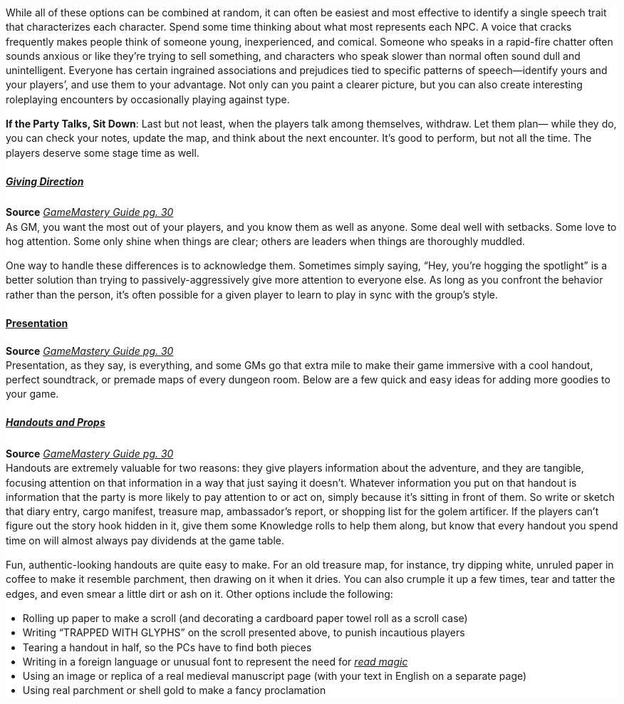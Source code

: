 While all of these options can be combined at random, it can often be easiest and most effective to identify a single speech trait that characterizes each character. Spend some time thinking about what most represents each NPC. A voice that cracks frequently makes people think of someone young, inexperienced, and comical. Someone who speaks in a rapid-fire chatter often sounds anxious or like they’re trying to sell something, and characters who speak slower than normal often sound dull and unintelligent. Everyone has certain ingrained associations and prejudices tied to specific patterns of speech—identify yours and your players’, and use them to your advantage. Not only can you paint a clearer picture, but you can also create interesting roleplaying encounters by occasionally playing against type.

**If the Party Talks, Sit Down**: Last but not least, when the players talk among themselves, withdraw. Let them plan— while they do, you can check your notes, update the map, and think about the next encounter. It’s good to perform, but not all the time. The players deserve some stage time as well.

##### [Giving Direction](https://aonprd.com/Rules.aspx?ID=527)

**Source** [_GameMastery Guide pg. 30_](http://paizo.com/pathfinderRPG/v5748btpy8ffn)  
As GM, you want the most out of your players, and you know them as well as anyone. Some deal well with setbacks. Some love to hog attention. Some only shine when things are clear; others are leaders when things are thoroughly muddled.

One way to handle these differences is to acknowledge them. Sometimes simply saying, “Hey, you’re hogging the spotlight” is a better solution than trying to passively-aggressively give more attention to everyone else. As long as you confront the behavior rather than the person, it’s often possible for a given player to learn to play in sync with the group’s style.

#### [Presentation](https://aonprd.com/Rules.aspx?ID=528)

**Source** [_GameMastery Guide pg. 30_](http://paizo.com/pathfinderRPG/v5748btpy8ffn)  
Presentation, as they say, is everything, and some GMs go that extra mile to make their game immersive with a cool handout, perfect soundtrack, or premade maps of every dungeon room. Below are a few quick and easy ideas for adding more goodies to your game.  

##### [Handouts and Props](https://aonprd.com/Rules.aspx?ID=529)

**Source** [_GameMastery Guide pg. 30_](http://paizo.com/pathfinderRPG/v5748btpy8ffn)  
Handouts are extremely valuable for two reasons: they give players information about the adventure, and they are tangible, focusing attention on that information in a way that just saying it doesn’t. Whatever information you put on that handout is information that the party is more likely to pay attention to or act on, simply because it’s sitting in front of them. So write or sketch that diary entry, cargo manifest, treasure map, ambassador’s report, or shopping list for the golem artificer. If the players can’t figure out the story hook hidden in it, give them some Knowledge rolls to help them along, but know that every handout you spend time on will almost always pay dividends at the game table.

Fun, authentic-looking handouts are quite easy to make. For an old treasure map, for instance, try dipping white, unruled paper in coffee to make it resemble parchment, then drawing on it when it dries. You can also crumple it up a few times, tear and tatter the edges, and even smear a little dirt or ash on it. Other options include the following:

-   Rolling up paper to make a scroll (and decorating a cardboard paper towel roll as a scroll case)
-   Writing “TRAPPED WITH GLYPHS” on the scroll presented above, to punish incautious players
-   Tearing a handout in half, so the PCs have to find both pieces
-   Writing in a foreign language or unusual font to represent the need for [_read magic_](https://aonprd.com/SpellDisplay.aspx?ItemName=read%20magic)
-   Using an image or replica of a real medieval manuscript page (with your text in English on a separate page)
-   Using real parchment or shell gold to make a fancy proclamation
